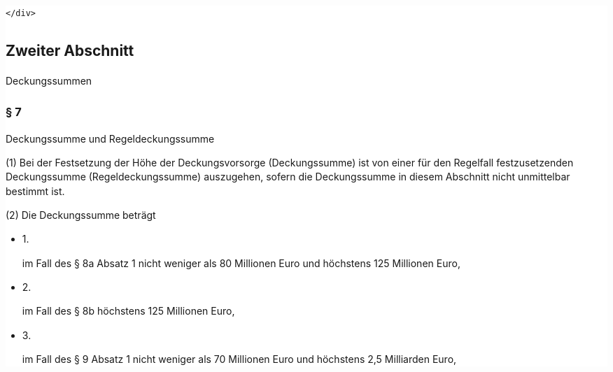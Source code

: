     </div>

</div>

</div>

</div>

</div>

<span id="BJNR002200977BJNG000201128.html"></span>

## Zweiter Abschnitt  
Deckungssummen

<span id="BJNR002200977BJNE001202128.html"></span>

### § 7  
Deckungssumme und Regeldeckungssumme

<div>

<div class="jnhtml">

<div>

<div class="jurAbsatz">

(1) Bei der Festsetzung der Höhe der Deckungsvorsorge (Deckungssumme)
ist von einer für den Regelfall festzusetzenden Deckungssumme
(Regeldeckungssumme) auszugehen, sofern die Deckungssumme in diesem
Abschnitt nicht unmittelbar bestimmt ist.

</div>

<div class="jurAbsatz">

(2) Die Deckungssumme beträgt

  - 1\.
    
    <div>
    
    im Fall des § 8a Absatz 1 nicht weniger als 80 Millionen Euro und
    höchstens 125 Millionen Euro,
    
    </div>

  - 2\.
    
    <div>
    
    im Fall des § 8b höchstens 125 Millionen Euro,
    
    </div>

  - 3\.
    
    <div>
    
    im Fall des § 9 Absatz 1 nicht weniger als 70 Millionen Euro und
    höchstens 2,5 Milliarden Euro,
    